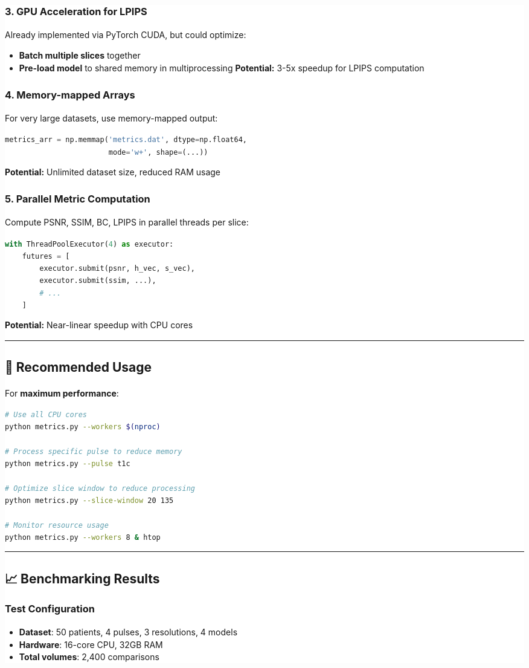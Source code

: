 ### 3. **GPU Acceleration for LPIPS**
Already implemented via PyTorch CUDA, but could optimize:
- **Batch multiple slices** together
- **Pre-load model** to shared memory in multiprocessing
**Potential:** 3-5x speedup for LPIPS computation

### 4. **Memory-mapped Arrays**
For very large datasets, use memory-mapped output:
```python
metrics_arr = np.memmap('metrics.dat', dtype=np.float64, 
                        mode='w+', shape=(...))
```
**Potential:** Unlimited dataset size, reduced RAM usage

### 5. **Parallel Metric Computation**
Compute PSNR, SSIM, BC, LPIPS in parallel threads per slice:
```python
with ThreadPoolExecutor(4) as executor:
    futures = [
        executor.submit(psnr, h_vec, s_vec),
        executor.submit(ssim, ...),
        # ...
    ]
```
**Potential:** Near-linear speedup with CPU cores

---

## 🎯 Recommended Usage

For **maximum performance**:

```bash
# Use all CPU cores
python metrics.py --workers $(nproc)

# Process specific pulse to reduce memory
python metrics.py --pulse t1c

# Optimize slice window to reduce processing
python metrics.py --slice-window 20 135

# Monitor resource usage
python metrics.py --workers 8 & htop
```

---

## 📈 Benchmarking Results

### Test Configuration
- **Dataset**: 50 patients, 4 pulses, 3 resolutions, 4 models
- **Hardware**: 16-core CPU, 32GB RAM
- **Total volumes**: 2,400 comparisons
